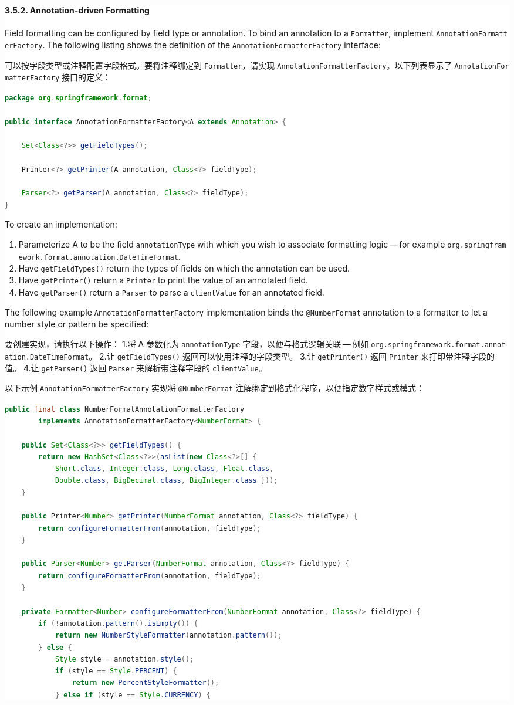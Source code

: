 #### 3.5.2. Annotation-driven Formatting

Field formatting can be configured by field type or annotation. To bind an annotation to a `Formatter`, implement `AnnotationFormatterFactory`. The following listing shows the definition of the `AnnotationFormatterFactory` interface:

可以按字段类型或注释配置字段格式。要将注释绑定到 `Formatter`，请实现 `AnnotationFormatterFactory`。以下列表显示了 `AnnotationFormatterFactory` 接口的定义：

```java
package org.springframework.format;

public interface AnnotationFormatterFactory<A extends Annotation> {

    Set<Class<?>> getFieldTypes();

    Printer<?> getPrinter(A annotation, Class<?> fieldType);

    Parser<?> getParser(A annotation, Class<?> fieldType);
}
```

To create an implementation:

1. Parameterize A to be the field `annotationType` with which you wish to associate formatting logic — for example `org.springframework.format.annotation.DateTimeFormat`.
2. Have `getFieldTypes()` return the types of fields on which the annotation can be used.
3. Have `getPrinter()` return a `Printer` to print the value of an annotated field.
4. Have `getParser()` return a `Parser` to parse a `clientValue` for an annotated field.

The following example `AnnotationFormatterFactory` implementation binds the `@NumberFormat` annotation to a formatter to let a number style or pattern be specified:

要创建实现，请执行以下操作：
1.将 A 参数化为 `annotationType` 字段，以便与格式逻辑关联 — 例如 `org.springframework.format.annotation.DateTimeFormat`。
2.让 `getFieldTypes()` 返回可以使用注释的字段类型。
3.让 `getPrinter()` 返回 `Printer` 来打印带注释字段的值。
4.让 `getParser()` 返回 `Parser` 来解析带注释字段的 `clientValue`。

以下示例 `AnnotationFormatterFactory` 实现将 `@NumberFormat` 注解绑定到格式化程序，以便指定数字样式或模式：

```java
public final class NumberFormatAnnotationFormatterFactory
        implements AnnotationFormatterFactory<NumberFormat> {

    public Set<Class<?>> getFieldTypes() {
        return new HashSet<Class<?>>(asList(new Class<?>[] {
            Short.class, Integer.class, Long.class, Float.class,
            Double.class, BigDecimal.class, BigInteger.class }));
    }

    public Printer<Number> getPrinter(NumberFormat annotation, Class<?> fieldType) {
        return configureFormatterFrom(annotation, fieldType);
    }

    public Parser<Number> getParser(NumberFormat annotation, Class<?> fieldType) {
        return configureFormatterFrom(annotation, fieldType);
    }

    private Formatter<Number> configureFormatterFrom(NumberFormat annotation, Class<?> fieldType) {
        if (!annotation.pattern().isEmpty()) {
            return new NumberStyleFormatter(annotation.pattern());
        } else {
            Style style = annotation.style();
            if (style == Style.PERCENT) {
                return new PercentStyleFormatter();
            } else if (style == Style.CURRENCY) {
```